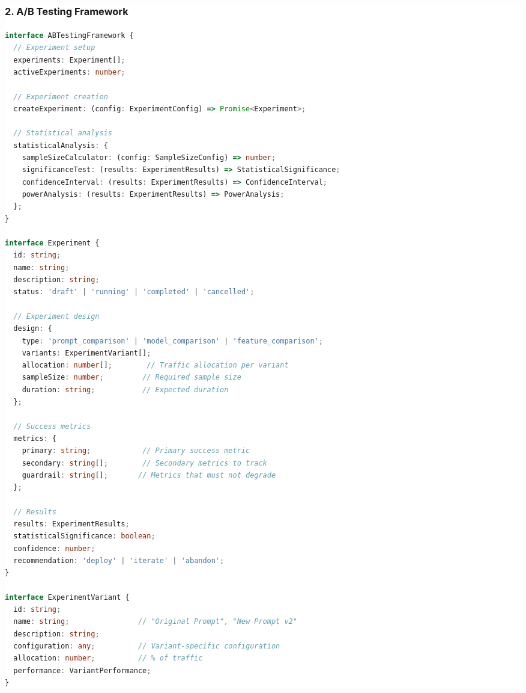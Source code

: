 ### 2. A/B Testing Framework
```typescript
interface ABTestingFramework {
  // Experiment setup
  experiments: Experiment[];
  activeExperiments: number;
  
  // Experiment creation
  createExperiment: (config: ExperimentConfig) => Promise<Experiment>;
  
  // Statistical analysis
  statisticalAnalysis: {
    sampleSizeCalculator: (config: SampleSizeConfig) => number;
    significanceTest: (results: ExperimentResults) => StatisticalSignificance;
    confidenceInterval: (results: ExperimentResults) => ConfidenceInterval;
    powerAnalysis: (results: ExperimentResults) => PowerAnalysis;
  };
}

interface Experiment {
  id: string;
  name: string;
  description: string;
  status: 'draft' | 'running' | 'completed' | 'cancelled';
  
  // Experiment design
  design: {
    type: 'prompt_comparison' | 'model_comparison' | 'feature_comparison';
    variants: ExperimentVariant[];
    allocation: number[];        // Traffic allocation per variant
    sampleSize: number;         // Required sample size
    duration: string;           // Expected duration
  };
  
  // Success metrics
  metrics: {
    primary: string;            // Primary success metric
    secondary: string[];        // Secondary metrics to track
    guardrail: string[];       // Metrics that must not degrade
  };
  
  // Results
  results: ExperimentResults;
  statisticalSignificance: boolean;
  confidence: number;
  recommendation: 'deploy' | 'iterate' | 'abandon';
}

interface ExperimentVariant {
  id: string;
  name: string;                // "Original Prompt", "New Prompt v2"
  description: string;
  configuration: any;          // Variant-specific configuration
  allocation: number;          // % of traffic
  performance: VariantPerformance;
}
```
